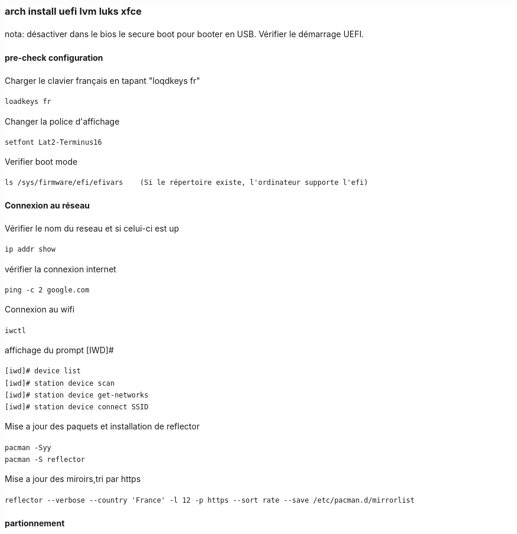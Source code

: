 ### arch install uefi lvm luks xfce

nota:  désactiver dans le bios le secure boot pour booter en USB.
Vérifier le démarrage UEFI.

#### pre-check configuration 

Charger le clavier français en tapant "loqdkeys fr"
```
loadkeys fr
```

Changer la police d'affichage
```
setfont Lat2-Terminus16
```

Verifier boot mode
```
ls /sys/firmware/efi/efivars    (Si le répertoire existe, l'ordinateur supporte l'efi)
```

#### Connexion au réseau

Vérifier le nom du reseau et si celui-ci est up
```
ip addr show
```

vérifier la connexion internet
```
ping -c 2 google.com
```

Connexion au wifi
```
iwctl
```
affichage du prompt [IWD]#
```
[iwd]# device list
[iwd]# station device scan
[iwd]# station device get-networks
[iwd]# station device connect SSID
```


Mise a jour des paquets et installation de reflector
```
pacman -Syy 
pacman -S reflector
```

Mise a jour des miroirs,tri par https
```
reflector --verbose --country 'France' -l 12 -p https --sort rate --save /etc/pacman.d/mirrorlist
```
#### partionnement
